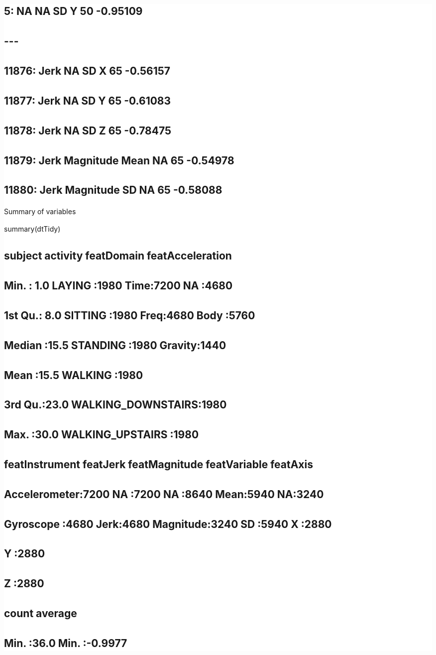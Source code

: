 ##     5:       NA            NA           SD        Y    50 -0.95109
##    ---                                                            
## 11876:     Jerk            NA           SD        X    65 -0.56157
## 11877:     Jerk            NA           SD        Y    65 -0.61083
## 11878:     Jerk            NA           SD        Z    65 -0.78475
## 11879:     Jerk     Magnitude         Mean       NA    65 -0.54978
## 11880:     Jerk     Magnitude           SD       NA    65 -0.58088
Summary of variables

summary(dtTidy)
##     subject                   activity    featDomain  featAcceleration
##  Min.   : 1.0   LAYING            :1980   Time:7200   NA     :4680    
##  1st Qu.: 8.0   SITTING           :1980   Freq:4680   Body   :5760    
##  Median :15.5   STANDING          :1980               Gravity:1440    
##  Mean   :15.5   WALKING           :1980                               
##  3rd Qu.:23.0   WALKING_DOWNSTAIRS:1980                               
##  Max.   :30.0   WALKING_UPSTAIRS  :1980                               
##        featInstrument featJerk      featMagnitude  featVariable featAxis 
##  Accelerometer:7200   NA  :7200   NA       :8640   Mean:5940    NA:3240  
##  Gyroscope    :4680   Jerk:4680   Magnitude:3240   SD  :5940    X :2880  
##                                                                 Y :2880  
##                                                                 Z :2880  
##                                                                          
##                                                                          
##      count         average       
##  Min.   :36.0   Min.   :-0.9977  